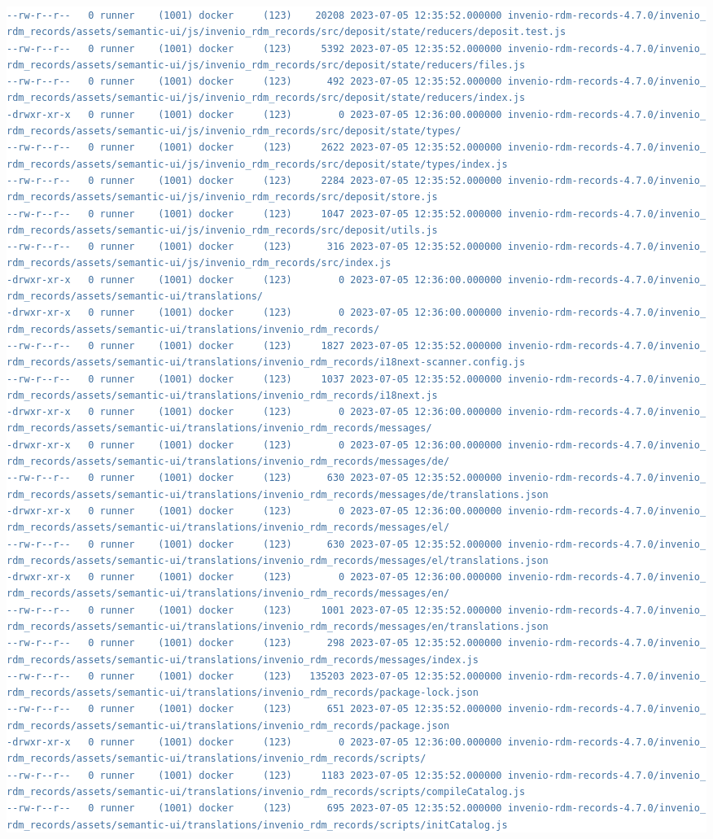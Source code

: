 ```diff
--rw-r--r--   0 runner    (1001) docker     (123)    20208 2023-07-05 12:35:52.000000 invenio-rdm-records-4.7.0/invenio_rdm_records/assets/semantic-ui/js/invenio_rdm_records/src/deposit/state/reducers/deposit.test.js
--rw-r--r--   0 runner    (1001) docker     (123)     5392 2023-07-05 12:35:52.000000 invenio-rdm-records-4.7.0/invenio_rdm_records/assets/semantic-ui/js/invenio_rdm_records/src/deposit/state/reducers/files.js
--rw-r--r--   0 runner    (1001) docker     (123)      492 2023-07-05 12:35:52.000000 invenio-rdm-records-4.7.0/invenio_rdm_records/assets/semantic-ui/js/invenio_rdm_records/src/deposit/state/reducers/index.js
-drwxr-xr-x   0 runner    (1001) docker     (123)        0 2023-07-05 12:36:00.000000 invenio-rdm-records-4.7.0/invenio_rdm_records/assets/semantic-ui/js/invenio_rdm_records/src/deposit/state/types/
--rw-r--r--   0 runner    (1001) docker     (123)     2622 2023-07-05 12:35:52.000000 invenio-rdm-records-4.7.0/invenio_rdm_records/assets/semantic-ui/js/invenio_rdm_records/src/deposit/state/types/index.js
--rw-r--r--   0 runner    (1001) docker     (123)     2284 2023-07-05 12:35:52.000000 invenio-rdm-records-4.7.0/invenio_rdm_records/assets/semantic-ui/js/invenio_rdm_records/src/deposit/store.js
--rw-r--r--   0 runner    (1001) docker     (123)     1047 2023-07-05 12:35:52.000000 invenio-rdm-records-4.7.0/invenio_rdm_records/assets/semantic-ui/js/invenio_rdm_records/src/deposit/utils.js
--rw-r--r--   0 runner    (1001) docker     (123)      316 2023-07-05 12:35:52.000000 invenio-rdm-records-4.7.0/invenio_rdm_records/assets/semantic-ui/js/invenio_rdm_records/src/index.js
-drwxr-xr-x   0 runner    (1001) docker     (123)        0 2023-07-05 12:36:00.000000 invenio-rdm-records-4.7.0/invenio_rdm_records/assets/semantic-ui/translations/
-drwxr-xr-x   0 runner    (1001) docker     (123)        0 2023-07-05 12:36:00.000000 invenio-rdm-records-4.7.0/invenio_rdm_records/assets/semantic-ui/translations/invenio_rdm_records/
--rw-r--r--   0 runner    (1001) docker     (123)     1827 2023-07-05 12:35:52.000000 invenio-rdm-records-4.7.0/invenio_rdm_records/assets/semantic-ui/translations/invenio_rdm_records/i18next-scanner.config.js
--rw-r--r--   0 runner    (1001) docker     (123)     1037 2023-07-05 12:35:52.000000 invenio-rdm-records-4.7.0/invenio_rdm_records/assets/semantic-ui/translations/invenio_rdm_records/i18next.js
-drwxr-xr-x   0 runner    (1001) docker     (123)        0 2023-07-05 12:36:00.000000 invenio-rdm-records-4.7.0/invenio_rdm_records/assets/semantic-ui/translations/invenio_rdm_records/messages/
-drwxr-xr-x   0 runner    (1001) docker     (123)        0 2023-07-05 12:36:00.000000 invenio-rdm-records-4.7.0/invenio_rdm_records/assets/semantic-ui/translations/invenio_rdm_records/messages/de/
--rw-r--r--   0 runner    (1001) docker     (123)      630 2023-07-05 12:35:52.000000 invenio-rdm-records-4.7.0/invenio_rdm_records/assets/semantic-ui/translations/invenio_rdm_records/messages/de/translations.json
-drwxr-xr-x   0 runner    (1001) docker     (123)        0 2023-07-05 12:36:00.000000 invenio-rdm-records-4.7.0/invenio_rdm_records/assets/semantic-ui/translations/invenio_rdm_records/messages/el/
--rw-r--r--   0 runner    (1001) docker     (123)      630 2023-07-05 12:35:52.000000 invenio-rdm-records-4.7.0/invenio_rdm_records/assets/semantic-ui/translations/invenio_rdm_records/messages/el/translations.json
-drwxr-xr-x   0 runner    (1001) docker     (123)        0 2023-07-05 12:36:00.000000 invenio-rdm-records-4.7.0/invenio_rdm_records/assets/semantic-ui/translations/invenio_rdm_records/messages/en/
--rw-r--r--   0 runner    (1001) docker     (123)     1001 2023-07-05 12:35:52.000000 invenio-rdm-records-4.7.0/invenio_rdm_records/assets/semantic-ui/translations/invenio_rdm_records/messages/en/translations.json
--rw-r--r--   0 runner    (1001) docker     (123)      298 2023-07-05 12:35:52.000000 invenio-rdm-records-4.7.0/invenio_rdm_records/assets/semantic-ui/translations/invenio_rdm_records/messages/index.js
--rw-r--r--   0 runner    (1001) docker     (123)   135203 2023-07-05 12:35:52.000000 invenio-rdm-records-4.7.0/invenio_rdm_records/assets/semantic-ui/translations/invenio_rdm_records/package-lock.json
--rw-r--r--   0 runner    (1001) docker     (123)      651 2023-07-05 12:35:52.000000 invenio-rdm-records-4.7.0/invenio_rdm_records/assets/semantic-ui/translations/invenio_rdm_records/package.json
-drwxr-xr-x   0 runner    (1001) docker     (123)        0 2023-07-05 12:36:00.000000 invenio-rdm-records-4.7.0/invenio_rdm_records/assets/semantic-ui/translations/invenio_rdm_records/scripts/
--rw-r--r--   0 runner    (1001) docker     (123)     1183 2023-07-05 12:35:52.000000 invenio-rdm-records-4.7.0/invenio_rdm_records/assets/semantic-ui/translations/invenio_rdm_records/scripts/compileCatalog.js
--rw-r--r--   0 runner    (1001) docker     (123)      695 2023-07-05 12:35:52.000000 invenio-rdm-records-4.7.0/invenio_rdm_records/assets/semantic-ui/translations/invenio_rdm_records/scripts/initCatalog.js
```